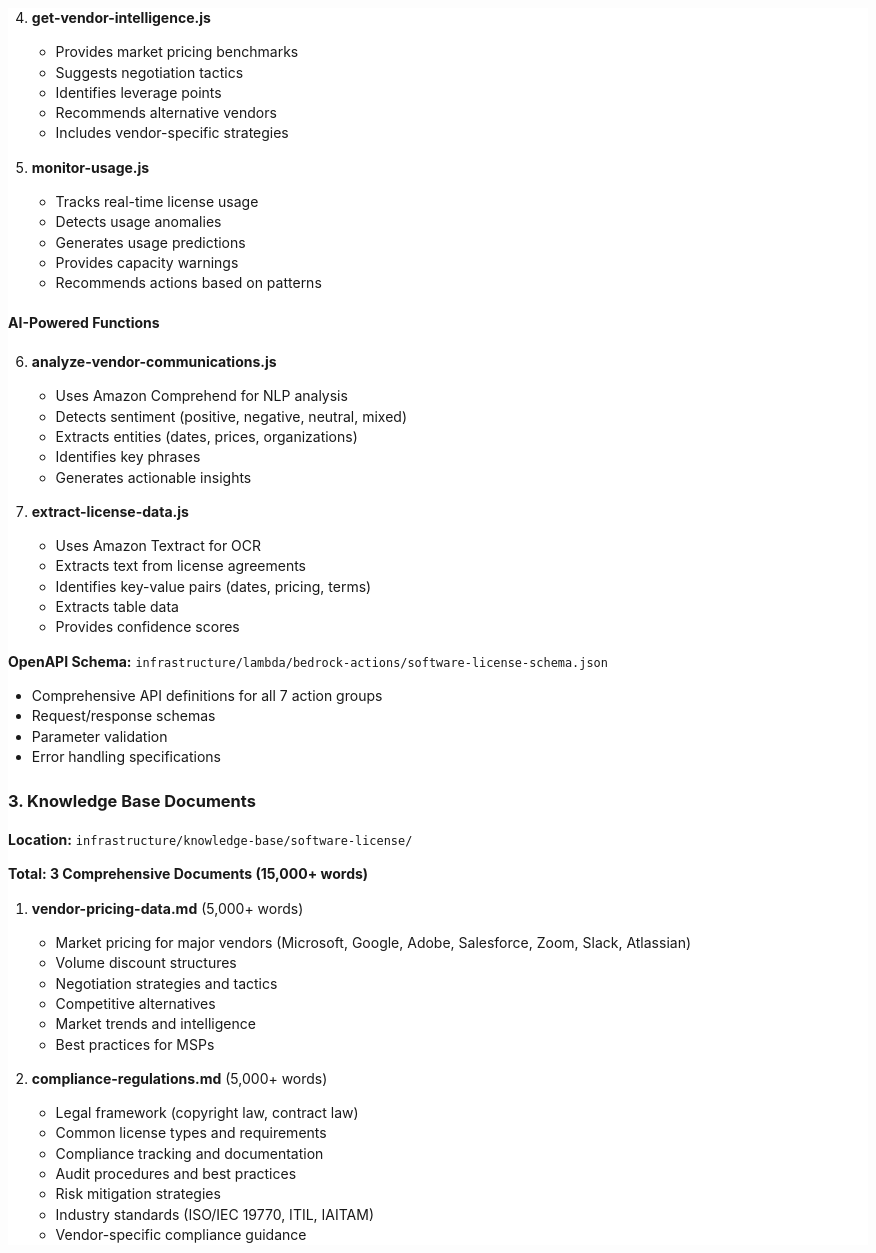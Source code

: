 4. **get-vendor-intelligence.js**
   - Provides market pricing benchmarks
   - Suggests negotiation tactics
   - Identifies leverage points
   - Recommends alternative vendors
   - Includes vendor-specific strategies

5. **monitor-usage.js**
   - Tracks real-time license usage
   - Detects usage anomalies
   - Generates usage predictions
   - Provides capacity warnings
   - Recommends actions based on patterns

#### AI-Powered Functions

6. **analyze-vendor-communications.js**
   - Uses Amazon Comprehend for NLP analysis
   - Detects sentiment (positive, negative, neutral, mixed)
   - Extracts entities (dates, prices, organizations)
   - Identifies key phrases
   - Generates actionable insights

7. **extract-license-data.js**
   - Uses Amazon Textract for OCR
   - Extracts text from license agreements
   - Identifies key-value pairs (dates, pricing, terms)
   - Extracts table data
   - Provides confidence scores

**OpenAPI Schema:** `infrastructure/lambda/bedrock-actions/software-license-schema.json`
- Comprehensive API definitions for all 7 action groups
- Request/response schemas
- Parameter validation
- Error handling specifications

### 3. Knowledge Base Documents

**Location:** `infrastructure/knowledge-base/software-license/`

**Total: 3 Comprehensive Documents (15,000+ words)**

1. **vendor-pricing-data.md** (5,000+ words)
   - Market pricing for major vendors (Microsoft, Google, Adobe, Salesforce, Zoom, Slack, Atlassian)
   - Volume discount structures
   - Negotiation strategies and tactics
   - Competitive alternatives
   - Market trends and intelligence
   - Best practices for MSPs

2. **compliance-regulations.md** (5,000+ words)
   - Legal framework (copyright law, contract law)
   - Common license types and requirements
   - Compliance tracking and documentation
   - Audit procedures and best practices
   - Risk mitigation strategies
   - Industry standards (ISO/IEC 19770, ITIL, IAITAM)
   - Vendor-specific compliance guidance
